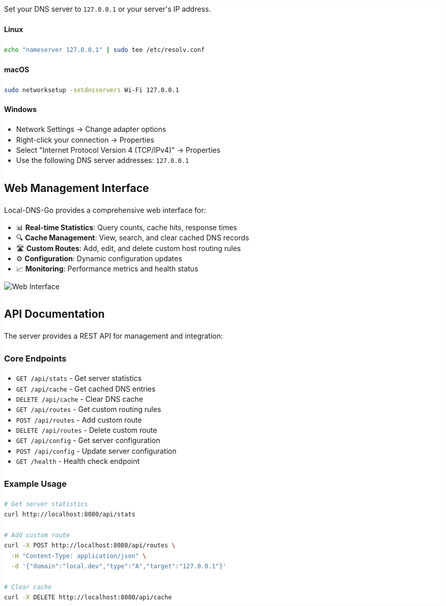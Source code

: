 Set your DNS server to `127.0.0.1` or your server's IP address.

#### Linux
```bash
echo "nameserver 127.0.0.1" | sudo tee /etc/resolv.conf
```

#### macOS
```bash
sudo networksetup -setdnsservers Wi-Fi 127.0.0.1
```

#### Windows
- Network Settings → Change adapter options
- Right-click your connection → Properties
- Select "Internet Protocol Version 4 (TCP/IPv4)" → Properties
- Use the following DNS server addresses: `127.0.0.1`

## Web Management Interface

Local-DNS-Go provides a comprehensive web interface for:

- 📊 **Real-time Statistics**: Query counts, cache hits, response times
- 🔍 **Cache Management**: View, search, and clear cached DNS records
- 🛣️ **Custom Routes**: Add, edit, and delete custom host routing rules
- ⚙️ **Configuration**: Dynamic configuration updates
- 📈 **Monitoring**: Performance metrics and health status

![Web Interface](docs/images/web-interface.png)

## API Documentation

The server provides a REST API for management and integration:

### Core Endpoints

- `GET /api/stats` - Get server statistics
- `GET /api/cache` - Get cached DNS entries
- `DELETE /api/cache` - Clear DNS cache
- `GET /api/routes` - Get custom routing rules
- `POST /api/routes` - Add custom route
- `DELETE /api/routes` - Delete custom route
- `GET /api/config` - Get server configuration
- `POST /api/config` - Update server configuration
- `GET /health` - Health check endpoint

### Example Usage

```bash
# Get server statistics
curl http://localhost:8080/api/stats

# Add custom route
curl -X POST http://localhost:8080/api/routes \
  -H "Content-Type: application/json" \
  -d '{"domain":"local.dev","type":"A","target":"127.0.0.1"}'

# Clear cache
curl -X DELETE http://localhost:8080/api/cache
```
